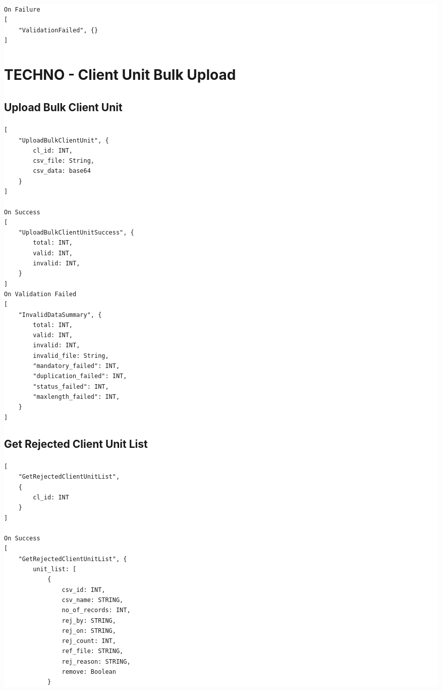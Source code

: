     On Failure
    [
        "ValidationFailed", {}
    ]


# TECHNO - Client Unit Bulk Upload

## Upload Bulk Client Unit
    [
        "UploadBulkClientUnit", {
            cl_id: INT,
            csv_file: String,
            csv_data: base64
        }
    ]

    On Success
    [
        "UploadBulkClientUnitSuccess", {
            total: INT,
            valid: INT,
            invalid: INT,
        }
    ]
    On Validation Failed
    [
        "InvalidDataSummary", {
            total: INT,
            valid: INT,
            invalid: INT,
            invalid_file: String,
            "mandatory_failed": INT,
            "duplication_failed": INT,
            "status_failed": INT,
            "maxlength_failed": INT,
        }
    ]

## Get Rejected Client Unit List

    [
        "GetRejectedClientUnitList",
        {
            cl_id: INT
        }
    ]

    On Success
    [
        "GetRejectedClientUnitList", {
            unit_list: [
                {
                    csv_id: INT,
                    csv_name: STRING,
                    no_of_records: INT,
                    rej_by: STRING,
                    rej_on: STRING,
                    rej_count: INT,
                    ref_file: STRING,
                    rej_reason: STRING,
                    remove: Boolean
                }